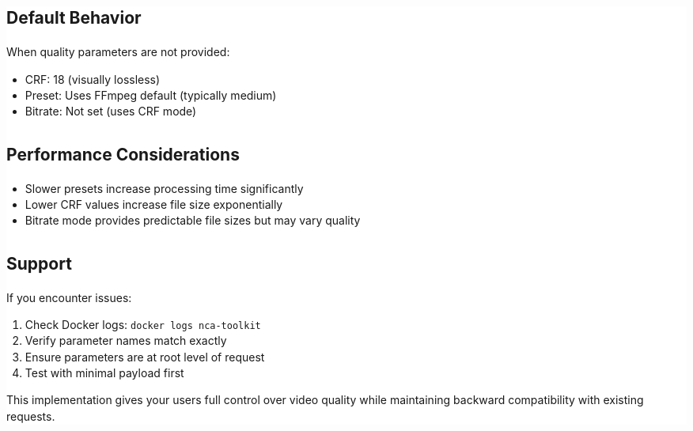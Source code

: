 ## Default Behavior

When quality parameters are not provided:
- CRF: 18 (visually lossless)
- Preset: Uses FFmpeg default (typically medium)
- Bitrate: Not set (uses CRF mode)

## Performance Considerations

- Slower presets increase processing time significantly
- Lower CRF values increase file size exponentially
- Bitrate mode provides predictable file sizes but may vary quality

## Support

If you encounter issues:
1. Check Docker logs: `docker logs nca-toolkit`
2. Verify parameter names match exactly
3. Ensure parameters are at root level of request
4. Test with minimal payload first

This implementation gives your users full control over video quality while maintaining backward compatibility with existing requests.